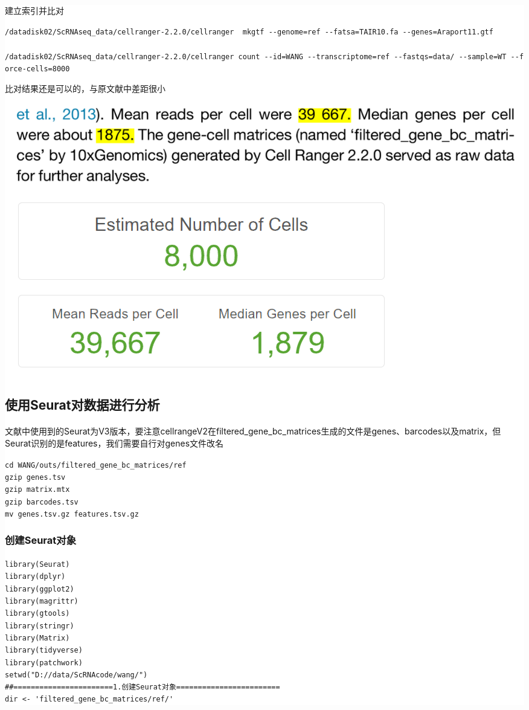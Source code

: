 建立索引并比对

```
/datadisk02/ScRNAseq_data/cellranger-2.2.0/cellranger  mkgtf --genome=ref --fatsa=TAIR10.fa --genes=Araport11.gtf
                 
/datadisk02/ScRNAseq_data/cellranger-2.2.0/cellranger count --id=WANG --transcriptome=ref --fastqs=data/ --sample=WT --force-cells=8000
```

比对结果还是可以的，与原文献中差距很小

![image-20201020160510164](/img/posts/2020.10.10/image-20201020160510164.png)

![image-20201020160549086](/img/posts/2020.10.10/image-20201020160549086.png)

## 使用Seurat对数据进行分析

文献中使用到的Seurat为V3版本，要注意cellrangeV2在filtered_gene_bc_matrices生成的文件是genes、barcodes以及matrix，但Seurat识别的是features，我们需要自行对genes文件改名

```
cd WANG/outs/filtered_gene_bc_matrices/ref
gzip genes.tsv
gzip matrix.mtx
gzip barcodes.tsv
mv genes.tsv.gz features.tsv.gz
```
### 创建Seurat对象

```
library(Seurat)
library(dplyr)
library(ggplot2)
library(magrittr)
library(gtools)
library(stringr)
library(Matrix)
library(tidyverse)
library(patchwork)
setwd("D://data/ScRNAcode/wang/")
##=======================1.创建Seurat对象========================
dir <- 'filtered_gene_bc_matrices/ref/'
```